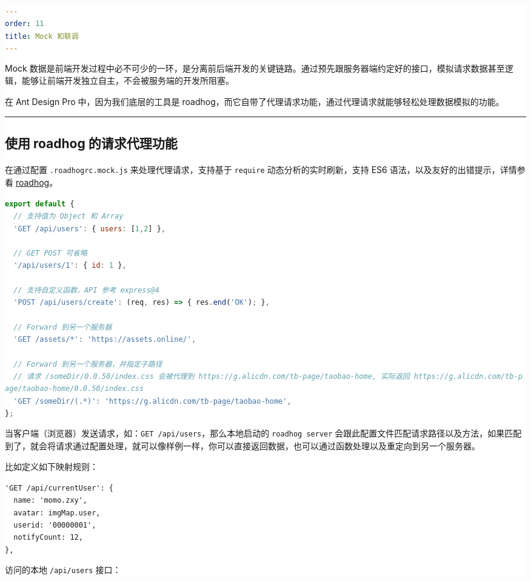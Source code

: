 ```yaml
---
order: 11
title: Mock 和联调
---
```


Mock 数据是前端开发过程中必不可少的一环，是分离前后端开发的关键链路。通过预先跟服务器端约定好的接口，模拟请求数据甚至逻辑，能够让前端开发独立自主，不会被服务端的开发所阻塞。

在 Ant Design Pro 中，因为我们底层的工具是 roadhog，而它自带了代理请求功能，通过代理请求就能够轻松处理数据模拟的功能。

---

## 使用 roadhog 的请求代理功能

在通过配置 `.roadhogrc.mock.js` 来处理代理请求，支持基于 `require` 动态分析的实时刷新，支持 ES6 语法，以及友好的出错提示，详情参看 [roadhog](https://github.com/sorrycc/roadhog#mock)。

```js
export default {
  // 支持值为 Object 和 Array
  'GET /api/users': { users: [1,2] },

  // GET POST 可省略
  '/api/users/1': { id: 1 },

  // 支持自定义函数，API 参考 express@4
  'POST /api/users/create': (req, res) => { res.end('OK'); },

  // Forward 到另一个服务器
  'GET /assets/*': 'https://assets.online/',

  // Forward 到另一个服务器，并指定子路径
  // 请求 /someDir/0.0.50/index.css 会被代理到 https://g.alicdn.com/tb-page/taobao-home, 实际返回 https://g.alicdn.com/tb-page/taobao-home/0.0.50/index.css
  'GET /someDir/(.*)': 'https://g.alicdn.com/tb-page/taobao-home',
};
```

当客户端（浏览器）发送请求，如：`GET /api/users`，那么本地启动的 `roadhog server` 会跟此配置文件匹配请求路径以及方法，如果匹配到了，就会将请求通过配置处理，就可以像样例一样，你可以直接返回数据，也可以通过函数处理以及重定向到另一个服务器。

比如定义如下映射规则：

```
'GET /api/currentUser': {
  name: 'momo.zxy',
  avatar: imgMap.user,
  userid: '00000001',
  notifyCount: 12,
},
```

访问的本地 `/api/users` 接口：
